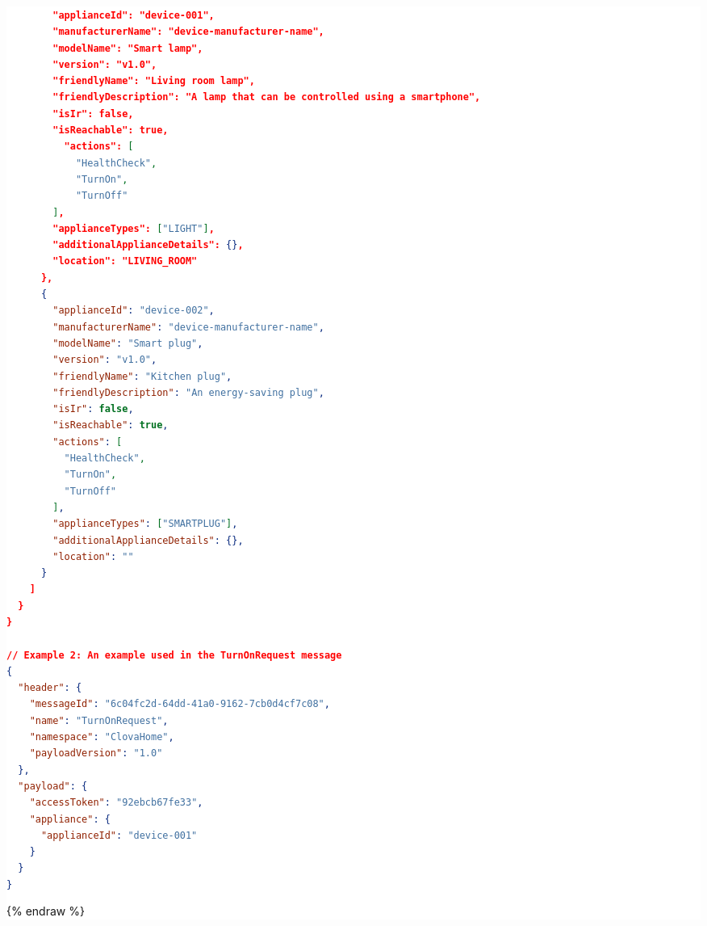 ```json
        "applianceId": "device-001",
        "manufacturerName": "device-manufacturer-name",
        "modelName": "Smart lamp",
        "version": "v1.0",
        "friendlyName": "Living room lamp",
        "friendlyDescription": "A lamp that can be controlled using a smartphone",
        "isIr": false,
        "isReachable": true,
          "actions": [
            "HealthCheck",
            "TurnOn",
            "TurnOff"
        ],
        "applianceTypes": ["LIGHT"],
        "additionalApplianceDetails": {},
        "location": "LIVING_ROOM"
      },
      {
        "applianceId": "device-002",
        "manufacturerName": "device-manufacturer-name",
        "modelName": "Smart plug",
        "version": "v1.0",
        "friendlyName": "Kitchen plug",
        "friendlyDescription": "An energy-saving plug",
        "isIr": false,
        "isReachable": true,
        "actions": [
          "HealthCheck",
          "TurnOn",
          "TurnOff"
        ],
        "applianceTypes": ["SMARTPLUG"],
        "additionalApplianceDetails": {},
        "location": ""
      }
    ]
  }
}

// Example 2: An example used in the TurnOnRequest message
{
  "header": {
    "messageId": "6c04fc2d-64dd-41a0-9162-7cb0d4cf7c08",
    "name": "TurnOnRequest",
    "namespace": "ClovaHome",
    "payloadVersion": "1.0"
  },
  "payload": {
    "accessToken": "92ebcb67fe33",
    "appliance": {
      "applianceId": "device-001"
    }
  }
}
```

{% endraw %}
